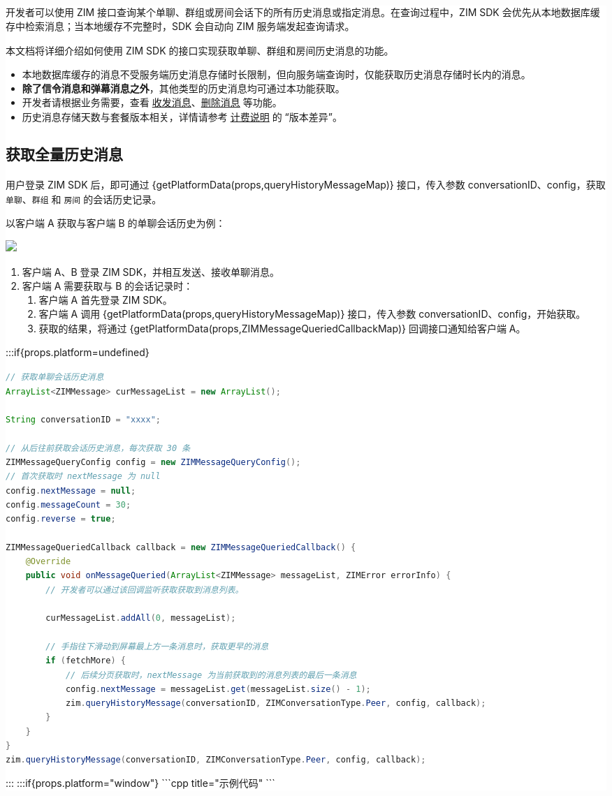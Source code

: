 
开发者可以使用 ZIM 接口查询某个单聊、群组或房间会话下的所有历史消息或指定消息。在查询过程中，ZIM SDK 会优先从本地数据库缓存中检索消息；当本地缓存不完整时，SDK 会自动向 ZIM 服务端发起查询请求。

本文档将详细介绍如何使用 ZIM SDK 的接口实现获取单聊、群组和房间历史消息的功能。

<Note title="说明">

- 本地数据库缓存的消息不受服务端历史消息存储时长限制，但向服务端查询时，仅能获取历史消息存储时长内的消息。
- **除了信令消息和弹幕消息之外**，其他类型的历史消息均可通过本功能获取。
- 开发者请根据业务需要，查看 [收发消息](/zim-win/guides/messaging/send-and-receive-messages)、[删除消息](/zim-win/guides/messaging/delete-messages) 等功能。
- 历史消息存储天数与套餐版本相关，详情请参考 [计费说明](/zim-win/introduction/pricing#版本差异) 的 “版本差异”。
</Note>

## 获取全量历史消息
 
用户登录 ZIM SDK 后，即可通过 {getPlatformData(props,queryHistoryMessageMap)} 接口，传入参数 conversationID、config，获取 `单聊`、`群组` 和 `房间` 的会话历史记录。

以客户端 A 获取与客户端 B 的单聊会话历史为例：

<Frame width="512" height="auto" caption=""><img src="https://doc-media.zego.im/sdk-doc/Pics/ZIM/Common/queryHistoryMessage.png" /></Frame>

1. 客户端 A、B 登录 ZIM SDK，并相互发送、接收单聊消息。
2. 客户端 A 需要获取与 B 的会话记录时：
    1. 客户端 A 首先登录 ZIM SDK。
    2. 客户端 A 调用 {getPlatformData(props,queryHistoryMessageMap)} 接口，传入参数 conversationID、config，开始获取。
    3. 获取的结果，将通过 {getPlatformData(props,ZIMMessageQueriedCallbackMap)} 回调接口通知给客户端 A。

:::if{props.platform=undefined}
<CodeGroup>
```java title="示例代码"
// 获取单聊会话历史消息
ArrayList<ZIMMessage> curMessageList = new ArrayList();

String conversationID = "xxxx";

// 从后往前获取会话历史消息，每次获取 30 条
ZIMMessageQueryConfig config = new ZIMMessageQueryConfig();
// 首次获取时 nextMessage 为 null
config.nextMessage = null;
config.messageCount = 30;
config.reverse = true;

ZIMMessageQueriedCallback callback = new ZIMMessageQueriedCallback() {
    @Override
    public void onMessageQueried(ArrayList<ZIMMessage> messageList, ZIMError errorInfo) {
        // 开发者可以通过该回调监听获取获取到消息列表。

        curMessageList.addAll(0, messageList);

        // 手指往下滑动到屏幕最上方一条消息时，获取更早的消息
        if (fetchMore) {
            // 后续分页获取时，nextMessage 为当前获取到的消息列表的最后一条消息
            config.nextMessage = messageList.get(messageList.size() - 1);
            zim.queryHistoryMessage(conversationID, ZIMConversationType.Peer, config, callback);
        }
    }
}
zim.queryHistoryMessage(conversationID, ZIMConversationType.Peer, config, callback);
```
</CodeGroup>
:::
:::if{props.platform="window"}
<CodeGroup>
```cpp title="示例代码"
```